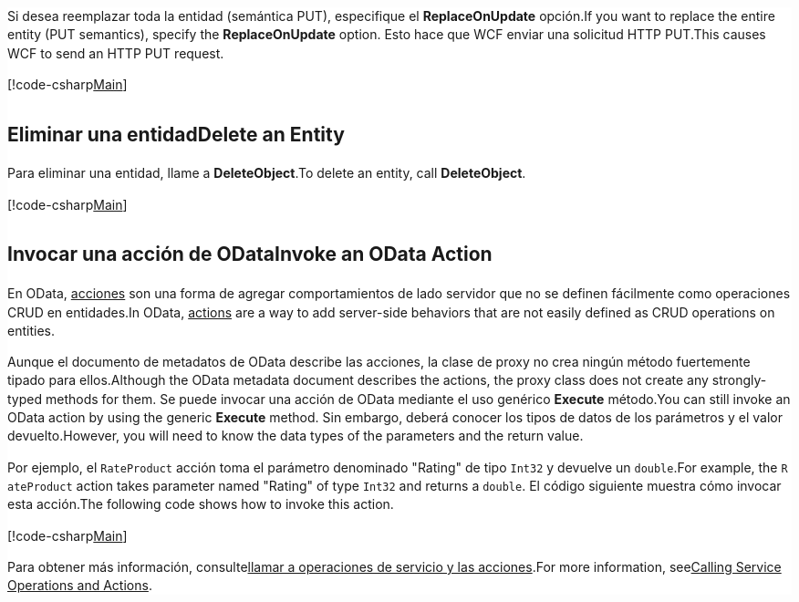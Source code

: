 
<span data-ttu-id="0f1e9-210">Si desea reemplazar toda la entidad (semántica PUT), especifique el **ReplaceOnUpdate** opción.</span><span class="sxs-lookup"><span data-stu-id="0f1e9-210">If you want to replace the entire entity (PUT semantics), specify the **ReplaceOnUpdate** option.</span></span> <span data-ttu-id="0f1e9-211">Esto hace que WCF enviar una solicitud HTTP PUT.</span><span class="sxs-lookup"><span data-stu-id="0f1e9-211">This causes WCF to send an HTTP PUT request.</span></span>

[!code-csharp[Main](calling-an-odata-service-from-a-net-client/samples/sample22.cs)]

## <a name="delete-an-entity"></a><span data-ttu-id="0f1e9-212">Eliminar una entidad</span><span class="sxs-lookup"><span data-stu-id="0f1e9-212">Delete an Entity</span></span>

<span data-ttu-id="0f1e9-213">Para eliminar una entidad, llame a **DeleteObject**.</span><span class="sxs-lookup"><span data-stu-id="0f1e9-213">To delete an entity, call **DeleteObject**.</span></span>

[!code-csharp[Main](calling-an-odata-service-from-a-net-client/samples/sample23.cs)]

## <a name="invoke-an-odata-action"></a><span data-ttu-id="0f1e9-214">Invocar una acción de OData</span><span class="sxs-lookup"><span data-stu-id="0f1e9-214">Invoke an OData Action</span></span>

<span data-ttu-id="0f1e9-215">En OData, [acciones](odata-actions.md) son una forma de agregar comportamientos de lado servidor que no se definen fácilmente como operaciones CRUD en entidades.</span><span class="sxs-lookup"><span data-stu-id="0f1e9-215">In OData, [actions](odata-actions.md) are a way to add server-side behaviors that are not easily defined as CRUD operations on entities.</span></span>

<span data-ttu-id="0f1e9-216">Aunque el documento de metadatos de OData describe las acciones, la clase de proxy no crea ningún método fuertemente tipado para ellos.</span><span class="sxs-lookup"><span data-stu-id="0f1e9-216">Although the OData metadata document describes the actions, the proxy class does not create any strongly-typed methods for them.</span></span> <span data-ttu-id="0f1e9-217">Se puede invocar una acción de OData mediante el uso genérico **Execute** método.</span><span class="sxs-lookup"><span data-stu-id="0f1e9-217">You can still invoke an OData action by using the generic **Execute** method.</span></span> <span data-ttu-id="0f1e9-218">Sin embargo, deberá conocer los tipos de datos de los parámetros y el valor devuelto.</span><span class="sxs-lookup"><span data-stu-id="0f1e9-218">However, you will need to know the data types of the parameters and the return value.</span></span>

<span data-ttu-id="0f1e9-219">Por ejemplo, el `RateProduct` acción toma el parámetro denominado "Rating" de tipo `Int32` y devuelve un `double`.</span><span class="sxs-lookup"><span data-stu-id="0f1e9-219">For example, the `RateProduct` action takes parameter named "Rating" of type `Int32` and returns a `double`.</span></span> <span data-ttu-id="0f1e9-220">El código siguiente muestra cómo invocar esta acción.</span><span class="sxs-lookup"><span data-stu-id="0f1e9-220">The following code shows how to invoke this action.</span></span>

[!code-csharp[Main](calling-an-odata-service-from-a-net-client/samples/sample24.cs)]

<span data-ttu-id="0f1e9-221">Para obtener más información, consulte[llamar a operaciones de servicio y las acciones](https://msdn.microsoft.com/library/hh230677.aspx).</span><span class="sxs-lookup"><span data-stu-id="0f1e9-221">For more information, see[Calling Service Operations and Actions](https://msdn.microsoft.com/library/hh230677.aspx).</span></span>
